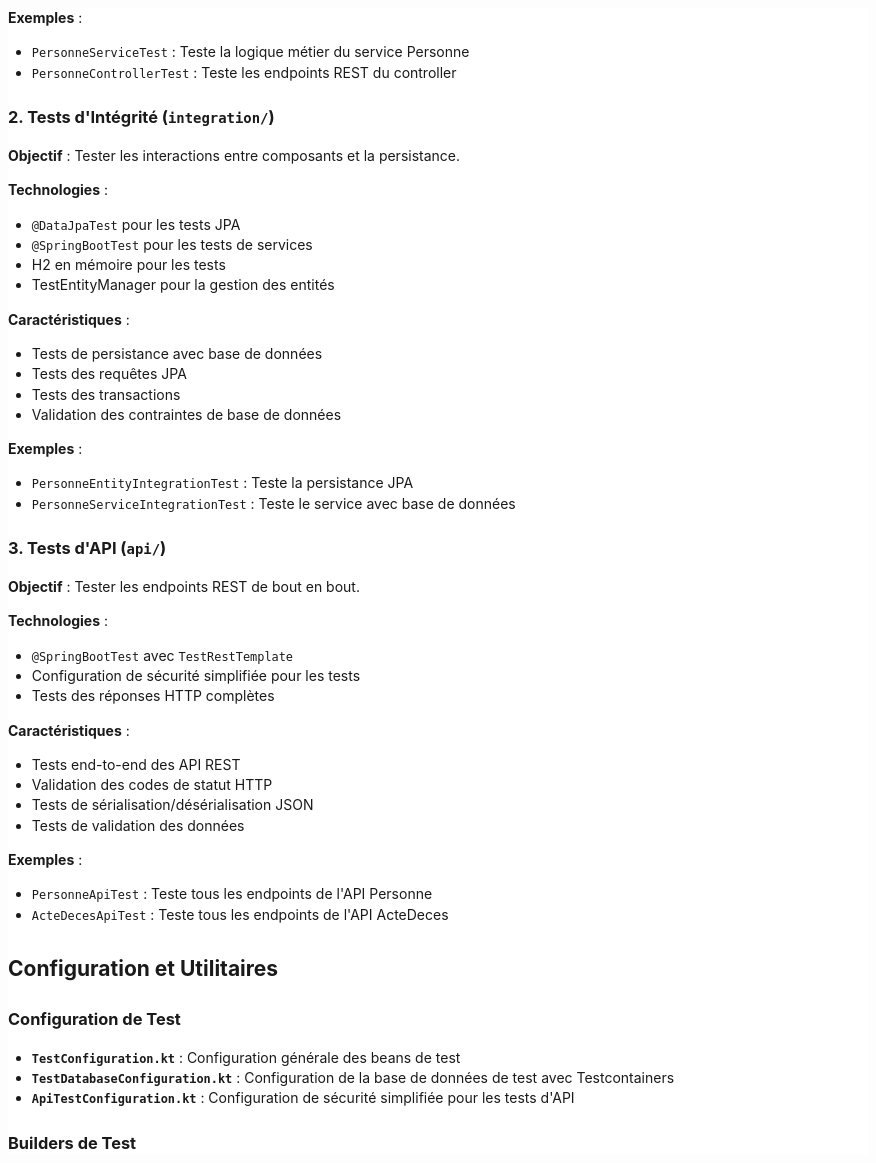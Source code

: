 **Exemples** :
- `PersonneServiceTest` : Teste la logique métier du service Personne
- `PersonneControllerTest` : Teste les endpoints REST du controller

### 2. Tests d'Intégrité (`integration/`)

**Objectif** : Tester les interactions entre composants et la persistance.

**Technologies** :
- `@DataJpaTest` pour les tests JPA
- `@SpringBootTest` pour les tests de services
- H2 en mémoire pour les tests
- TestEntityManager pour la gestion des entités

**Caractéristiques** :
- Tests de persistance avec base de données
- Tests des requêtes JPA
- Tests des transactions
- Validation des contraintes de base de données

**Exemples** :
- `PersonneEntityIntegrationTest` : Teste la persistance JPA
- `PersonneServiceIntegrationTest` : Teste le service avec base de données

### 3. Tests d'API (`api/`)

**Objectif** : Tester les endpoints REST de bout en bout.

**Technologies** :
- `@SpringBootTest` avec `TestRestTemplate`
- Configuration de sécurité simplifiée pour les tests
- Tests des réponses HTTP complètes

**Caractéristiques** :
- Tests end-to-end des API REST
- Validation des codes de statut HTTP
- Tests de sérialisation/désérialisation JSON
- Tests de validation des données

**Exemples** :
- `PersonneApiTest` : Teste tous les endpoints de l'API Personne
- `ActeDecesApiTest` : Teste tous les endpoints de l'API ActeDeces

## Configuration et Utilitaires

### Configuration de Test

- **`TestConfiguration.kt`** : Configuration générale des beans de test
- **`TestDatabaseConfiguration.kt`** : Configuration de la base de données de test avec Testcontainers
- **`ApiTestConfiguration.kt`** : Configuration de sécurité simplifiée pour les tests d'API

### Builders de Test
